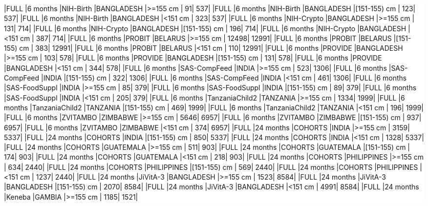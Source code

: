 |FULL    |6 months  |NIH-Birth      |BANGLADESH   |>=155 cm     |     91|   537|
|FULL    |6 months  |NIH-Birth      |BANGLADESH   |[151-155) cm |    123|   537|
|FULL    |6 months  |NIH-Birth      |BANGLADESH   |<151 cm      |    323|   537|
|FULL    |6 months  |NIH-Crypto     |BANGLADESH   |>=155 cm     |    131|   714|
|FULL    |6 months  |NIH-Crypto     |BANGLADESH   |[151-155) cm |    196|   714|
|FULL    |6 months  |NIH-Crypto     |BANGLADESH   |<151 cm      |    387|   714|
|FULL    |6 months  |PROBIT         |BELARUS      |>=155 cm     |  12498| 12991|
|FULL    |6 months  |PROBIT         |BELARUS      |[151-155) cm |    383| 12991|
|FULL    |6 months  |PROBIT         |BELARUS      |<151 cm      |    110| 12991|
|FULL    |6 months  |PROVIDE        |BANGLADESH   |>=155 cm     |    103|   578|
|FULL    |6 months  |PROVIDE        |BANGLADESH   |[151-155) cm |    131|   578|
|FULL    |6 months  |PROVIDE        |BANGLADESH   |<151 cm      |    344|   578|
|FULL    |6 months  |SAS-CompFeed   |INDIA        |>=155 cm     |    523|  1306|
|FULL    |6 months  |SAS-CompFeed   |INDIA        |[151-155) cm |    322|  1306|
|FULL    |6 months  |SAS-CompFeed   |INDIA        |<151 cm      |    461|  1306|
|FULL    |6 months  |SAS-FoodSuppl  |INDIA        |>=155 cm     |     85|   379|
|FULL    |6 months  |SAS-FoodSuppl  |INDIA        |[151-155) cm |     89|   379|
|FULL    |6 months  |SAS-FoodSuppl  |INDIA        |<151 cm      |    205|   379|
|FULL    |6 months  |TanzaniaChild2 |TANZANIA     |>=155 cm     |   1334|  1999|
|FULL    |6 months  |TanzaniaChild2 |TANZANIA     |[151-155) cm |    469|  1999|
|FULL    |6 months  |TanzaniaChild2 |TANZANIA     |<151 cm      |    196|  1999|
|FULL    |6 months  |ZVITAMBO       |ZIMBABWE     |>=155 cm     |   5646|  6957|
|FULL    |6 months  |ZVITAMBO       |ZIMBABWE     |[151-155) cm |    937|  6957|
|FULL    |6 months  |ZVITAMBO       |ZIMBABWE     |<151 cm      |    374|  6957|
|FULL    |24 months |COHORTS        |INDIA        |>=155 cm     |   3159|  5337|
|FULL    |24 months |COHORTS        |INDIA        |[151-155) cm |    850|  5337|
|FULL    |24 months |COHORTS        |INDIA        |<151 cm      |   1328|  5337|
|FULL    |24 months |COHORTS        |GUATEMALA    |>=155 cm     |    511|   903|
|FULL    |24 months |COHORTS        |GUATEMALA    |[151-155) cm |    174|   903|
|FULL    |24 months |COHORTS        |GUATEMALA    |<151 cm      |    218|   903|
|FULL    |24 months |COHORTS        |PHILIPPINES  |>=155 cm     |    634|  2440|
|FULL    |24 months |COHORTS        |PHILIPPINES  |[151-155) cm |    569|  2440|
|FULL    |24 months |COHORTS        |PHILIPPINES  |<151 cm      |   1237|  2440|
|FULL    |24 months |JiVitA-3       |BANGLADESH   |>=155 cm     |   1523|  8584|
|FULL    |24 months |JiVitA-3       |BANGLADESH   |[151-155) cm |   2070|  8584|
|FULL    |24 months |JiVitA-3       |BANGLADESH   |<151 cm      |   4991|  8584|
|FULL    |24 months |Keneba         |GAMBIA       |>=155 cm     |   1185|  1521|